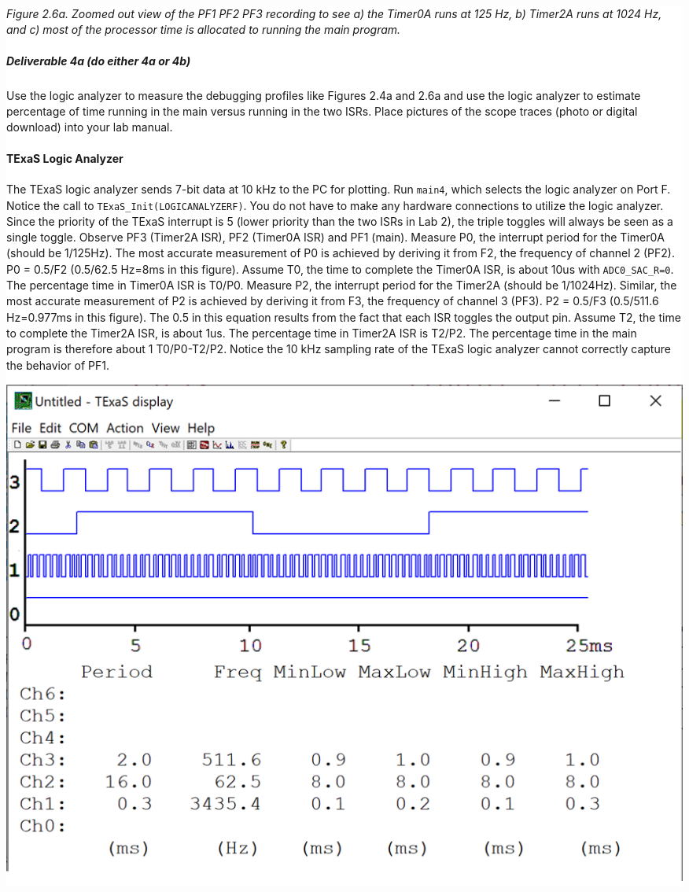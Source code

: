 *Figure 2.6a. Zoomed out view of the PF1 PF2 PF3 recording to see a) the Timer0A runs at 125 Hz, b) Timer2A runs at 1024 Hz, and c) most of the processor time is allocated to running the main program.*

##### Deliverable 4a (do either 4a or 4b)
Use the logic analyzer to measure the debugging profiles like Figures 2.4a and 2.6a and use the logic analyzer to estimate percentage of time running in the main versus running in the two ISRs. Place pictures of the scope traces (photo or digital download) into your lab manual.

#### TExaS Logic Analyzer
The TExaS logic analyzer sends 7-bit data at 10 kHz to the PC for plotting. Run `main4`, which selects the logic analyzer on Port F.  Notice the call to `TExaS_Init(LOGICANALYZERF)`. You do not have to make any hardware connections to utilize the logic analyzer. Since the priority of the TExaS interrupt is 5 (lower priority than the two ISRs in Lab 2), the triple toggles will always be seen as a single toggle. Observe PF3 (Timer2A ISR), PF2 (Timer0A ISR) and PF1 (main). Measure P0, the interrupt period for the Timer0A (should be 1/125Hz). The most accurate measurement of P0 is achieved by deriving it from F2, the frequency of channel 2 (PF2). P0 = 0.5/F2 (0.5/62.5 Hz=8ms in this figure). Assume T0, the time to complete the Timer0A ISR, is about 10us with `ADC0_SAC_R=0`. The percentage time in Timer0A ISR is T0/P0. Measure P2, the interrupt period for the Timer2A (should be 1/1024Hz). Similar, the most accurate measurement of P2 is achieved by deriving it from F3, the frequency of channel 3 (PF3). P2 = 0.5/F3 (0.5/511.6 Hz=0.977ms in this figure). The 0.5 in this equation results from the fact that each ISR toggles the output pin. Assume T2, the time to complete the Timer2A ISR, is about 1us. The percentage time in Timer2A ISR is T2/P2. The percentage time in the main program is therefore about 1 T0/P0-T2/P2. Notice the 10 kHz sampling rate of the TExaS logic analyzer cannot correctly capture the behavior of PF1.

![Figure 2.4b](./resources/images/figure_2.4b.png)
